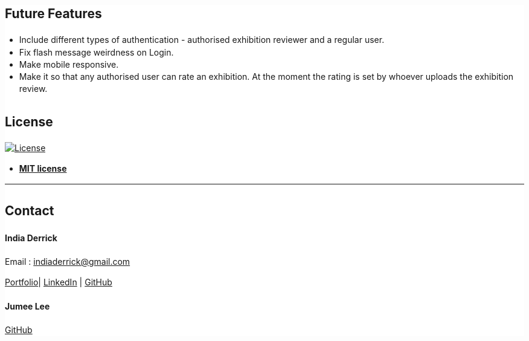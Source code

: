 ## Future Features

  * Include different types of authentication - authorised exhibition reviewer and a regular user.
  * Fix flash message weirdness on Login.
  * Make mobile responsive.
  * Make it so that any authorised user can rate an exhibition. At the moment the rating is set by whoever uploads the exhibition review.

## License

[![License](http://img.shields.io/:license-mit-blue.svg?style=flat-square)](http://badges.mit-license.org)

- **[MIT license](http://opensource.org/licenses/mit-license.php)**

***

## Contact
#### India Derrick
Email : indiaderrick@gmail.com


 [Portfolio](www.indiaderrick.com)| [LinkedIn](https://www.linkedin.com/in/indiaderrick/) | [GitHub](https://github.com/indiaderrick)


#### Jumee Lee
[GitHub](https://github.com/Jumee-LDN)
